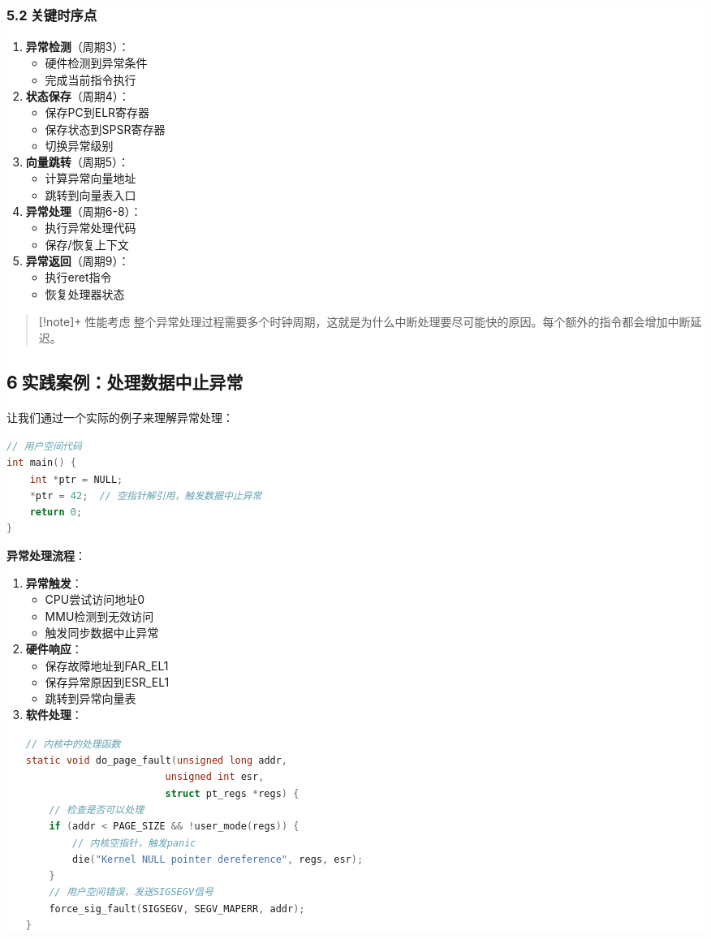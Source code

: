 ### 5.2 关键时序点

1. **异常检测**（周期3）：
    - 硬件检测到异常条件
    - 完成当前指令执行
2. **状态保存**（周期4）：
    - 保存PC到ELR寄存器
    - 保存状态到SPSR寄存器
    - 切换异常级别
3. **向量跳转**（周期5）：
    - 计算异常向量地址
    - 跳转到向量表入口
4. **异常处理**（周期6-8）：
    - 执行异常处理代码
    - 保存/恢复上下文
5. **异常返回**（周期9）：
    - 执行eret指令
    - 恢复处理器状态

> [!note]+ 性能考虑 
> 整个异常处理过程需要多个时钟周期，这就是为什么中断处理要尽可能快的原因。每个额外的指令都会增加中断延迟。

## 6 实践案例：处理数据中止异常

让我们通过一个实际的例子来理解异常处理：

```c
// 用户空间代码
int main() {
    int *ptr = NULL;
    *ptr = 42;  // 空指针解引用，触发数据中止异常
    return 0;
}
```

**异常处理流程**：

1. **异常触发**：
    - CPU尝试访问地址0
    - MMU检测到无效访问
    - 触发同步数据中止异常
2. **硬件响应**：
    - 保存故障地址到FAR_EL1
    - 保存异常原因到ESR_EL1
    - 跳转到异常向量表
3. **软件处理**：
    ```c
    // 内核中的处理函数
    static void do_page_fault(unsigned long addr, 
                            unsigned int esr,
                            struct pt_regs *regs) {
        // 检查是否可以处理
        if (addr < PAGE_SIZE && !user_mode(regs)) {
            // 内核空指针，触发panic
            die("Kernel NULL pointer dereference", regs, esr);
        }
        // 用户空间错误，发送SIGSEGV信号
        force_sig_fault(SIGSEGV, SEGV_MAPERR, addr);
    }
    ```
    